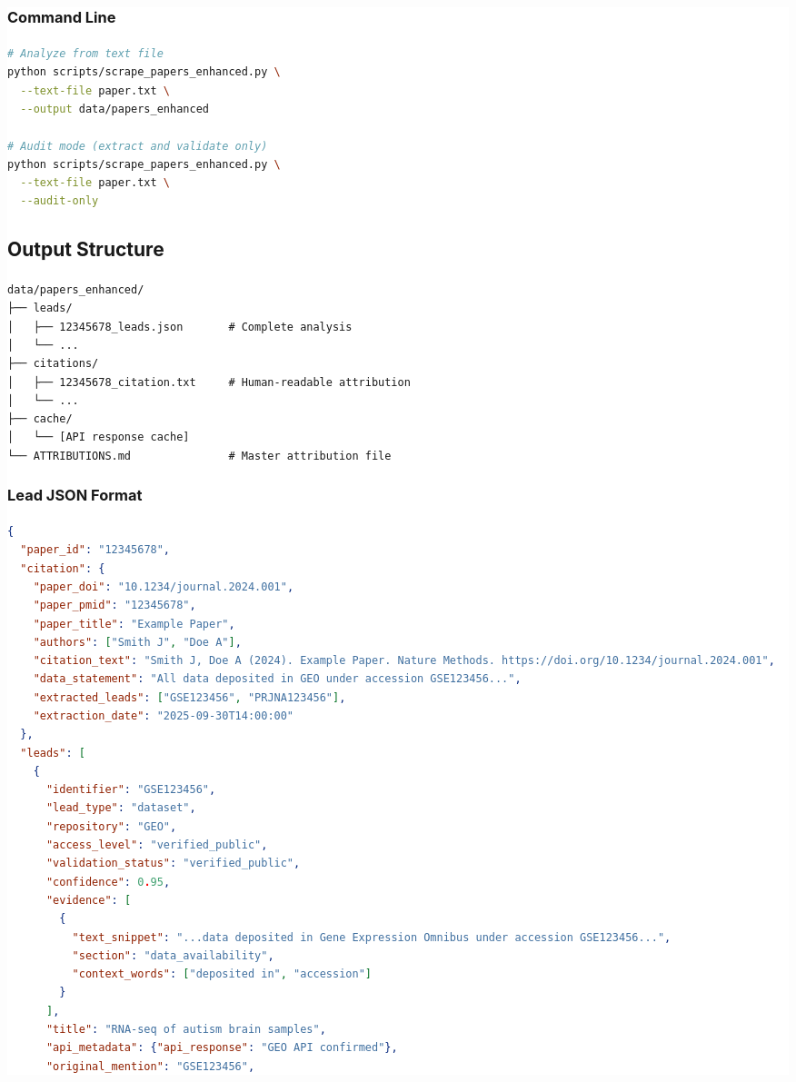 ### Command Line

```bash
# Analyze from text file
python scripts/scrape_papers_enhanced.py \
  --text-file paper.txt \
  --output data/papers_enhanced

# Audit mode (extract and validate only)
python scripts/scrape_papers_enhanced.py \
  --text-file paper.txt \
  --audit-only
```

## Output Structure

```
data/papers_enhanced/
├── leads/
│   ├── 12345678_leads.json       # Complete analysis
│   └── ...
├── citations/
│   ├── 12345678_citation.txt     # Human-readable attribution
│   └── ...
├── cache/
│   └── [API response cache]
└── ATTRIBUTIONS.md               # Master attribution file
```

### Lead JSON Format

```json
{
  "paper_id": "12345678",
  "citation": {
    "paper_doi": "10.1234/journal.2024.001",
    "paper_pmid": "12345678",
    "paper_title": "Example Paper",
    "authors": ["Smith J", "Doe A"],
    "citation_text": "Smith J, Doe A (2024). Example Paper. Nature Methods. https://doi.org/10.1234/journal.2024.001",
    "data_statement": "All data deposited in GEO under accession GSE123456...",
    "extracted_leads": ["GSE123456", "PRJNA123456"],
    "extraction_date": "2025-09-30T14:00:00"
  },
  "leads": [
    {
      "identifier": "GSE123456",
      "lead_type": "dataset",
      "repository": "GEO",
      "access_level": "verified_public",
      "validation_status": "verified_public",
      "confidence": 0.95,
      "evidence": [
        {
          "text_snippet": "...data deposited in Gene Expression Omnibus under accession GSE123456...",
          "section": "data_availability",
          "context_words": ["deposited in", "accession"]
        }
      ],
      "title": "RNA-seq of autism brain samples",
      "api_metadata": {"api_response": "GEO API confirmed"},
      "original_mention": "GSE123456",
```